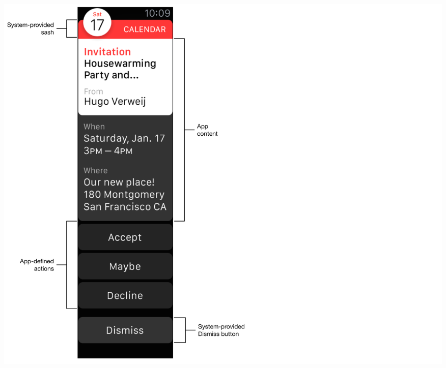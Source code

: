 <img src="/images/watchkit/longlook_calendar_2x.png" alt="Drawing" style="width: 479px;height: 703px"/>
